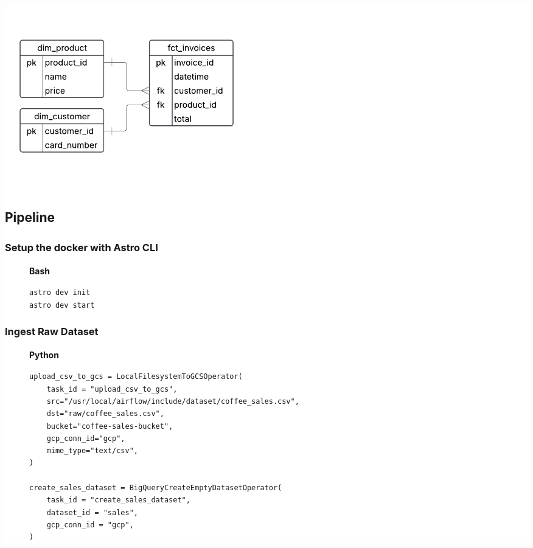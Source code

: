   <img src="image/data_modeling.png" alt="Alt Text" width="400" height="300">
</div>

## Pipeline

### Setup the docker with Astro CLI

  <figure>
    <figcaption><b>Bash</b></figcaption>

    astro dev init
    astro dev start
  </figure>

### Ingest Raw Dataset
  <figure>
    <figcaption><b>Python</b></figcaption>

    upload_csv_to_gcs = LocalFilesystemToGCSOperator(
        task_id = "upload_csv_to_gcs",
        src="/usr/local/airflow/include/dataset/coffee_sales.csv",
        dst="raw/coffee_sales.csv",
        bucket="coffee-sales-bucket",
        gcp_conn_id="gcp",
        mime_type="text/csv",
    )

    create_sales_dataset = BigQueryCreateEmptyDatasetOperator(
        task_id = "create_sales_dataset",
        dataset_id = "sales",
        gcp_conn_id = "gcp",
    )
